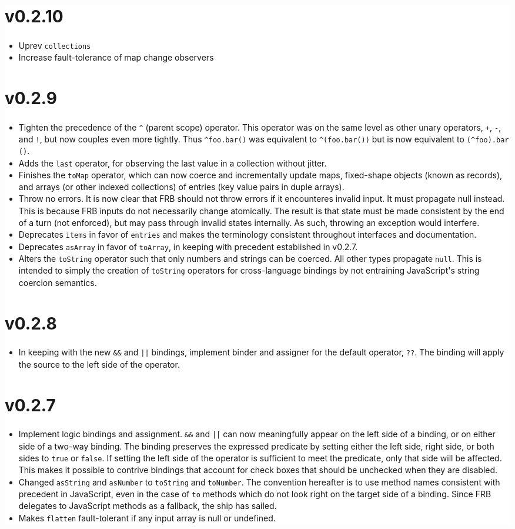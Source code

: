 # v0.2.10

-   Uprev `collections`
-   Increase fault-tolerance of map change observers

# v0.2.9

-   Tighten the precedence of the `^` (parent scope) operator.  This
    operator was on the same level as other unary operators, `+`, `-`,
    and `!`, but now couples even more tightly.  Thus `^foo.bar()` was
    equivalent to `^(foo.bar())` but is now equivalent to
    `(^foo).bar()`.
-   Adds the `last` operator, for observing the last value in a
    collection without jitter.
-   Finishes the `toMap` operator, which can now coerce and
    incrementally update maps, fixed-shape objects (known as records),
    and arrays (or other indexed collections) of entries (key value
    pairs in duple arrays).
-   Throw no errors.  It is now clear that FRB should not throw errors
    if it encounteres invalid input.  It must propagate null instead.
    This is because FRB inputs do not necessarily change atomically.
    The result is that state must be made consistent by the end of a
    turn (not enforced), but may pass through invalid states internally.
    As such, throwing an exception would interfere.
-   Deprecates `items` in favor of `entries` and makes the terminology
    consistent throughout interfaces and documentation.
-   Deprecates `asArray` in favor of `toArray`, in keeping with
    precedent established in v0.2.7.
-   Alters the `toString` operator such that only numbers and strings
    can be coerced.  All other types propagate `null`.  This is intended
    to simply the creation of `toString` operators for cross-language
    bindings by not entraining JavaScript's string coercion semantics.

# v0.2.8

-   In keeping with the new `&&` and `||` bindings, implement binder and
    assigner for the default operator, `??`.  The binding will apply the
    source to the left side of the operator.

# v0.2.7

-   Implement logic bindings and assignment.  `&&` and `||` can now
    meaningfully appear on the left side of a binding, or on either side
    of a two-way binding.  The binding preserves the expressed predicate
    by setting either the left side, right side, or both sides to `true`
    or `false`.  If setting the left side of the operator is sufficient
    to meet the predicate, only that side will be affected.  This makes
    it possible to contrive bindings that account for check boxes that
    should be unchecked when they are disabled.
-   Changed `asString` and `asNumber` to `toString` and `toNumber`.  The
    convention hereafter is to use method names consistent with
    precedent in JavaScript, even in the case of `to` methods which do
    not look right on the target side of a binding.  Since FRB delegates
    to JavaScript methods as a fallback, the ship has sailed.
-   Makes `flatten` fault-tolerant if any input array is null or
    undefined.
